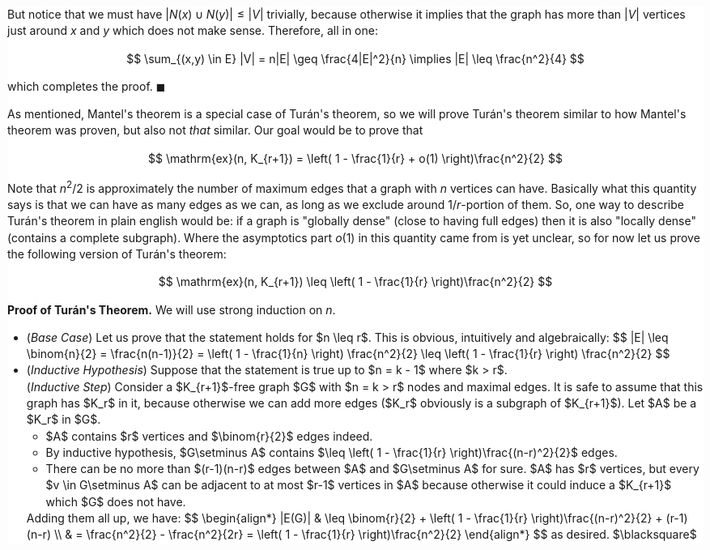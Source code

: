 But notice that we must have $\lvert  N(x) \cup N(y) \rvert \leq \lvert V \rvert$ trivially, because otherwise it implies that the graph has more than $\lvert V \rvert$ vertices just around $x$ and $y$ which does not make sense. Therefore, all in one:

$$
\sum_{(x,y) \in E} |V| = n|E| \geq \frac{4|E|^2}{n} \implies |E| \leq \frac{n^2}{4}
$$

which completes the proof. $\blacksquare$

As mentioned, Mantel's theorem is a special case of Turán's theorem, so we will prove Turán's theorem similar to how Mantel's theorem was proven, but also not *that* similar. Our goal would be to prove that

$$
\mathrm{ex}(n, K_{r+1}) = \left( 1 - \frac{1}{r} + o(1) \right)\frac{n^2}{2}
$$

Note that $n^2/2$ is approximately the number of maximum edges that a graph with $n$ vertices can have. Basically what this quantity says is that we can have as many edges as we can, as long as we exclude around $1/r$-portion of them. 
So, one way to describe Turán's theorem in plain english would be: if a graph is "globally dense" (close to having full edges) then it is also "locally dense" (contains a complete subgraph).
Where the asymptotics part $o(1)$ in this quantity came from is yet unclear, so for now let us prove the following version of Turán's theorem:

$$
\mathrm{ex}(n, K_{r+1}) \leq \left( 1 - \frac{1}{r} \right)\frac{n^2}{2}
$$

**Proof of Turán's Theorem.** We will use strong induction on $n$.  
<ul>
<li>
(<i>Base Case</i>) Let us prove that the statement holds for $n \leq r$. This is obvious, intuitively and algebraically:
$$
|E| \leq \binom{n}{2} = \frac{n(n-1)}{2} = \left( 1 - \frac{1}{n} \right) \frac{n^2}{2} \leq \left( 1 - \frac{1}{r} \right) \frac{n^2}{2}
$$
</li>

<li>
(<i>Inductive Hypothesis</i>) Suppose that the statement is true up to $n = k - 1$ where $k > r$. 
</li>

<li style="list-style-type: none;">
(<i>Inductive Step</i>) Consider a $K_{r+1}$-free graph $G$ with $n = k > r$ nodes and maximal edges. It is safe to assume that this graph has $K_r$ in it, because otherwise we can add more edges ($K_r$ obviously is a subgraph of $K_{r+1}$). Let $A$ be a $K_r$ in $G$. 
    <ul>
    <li>$A$ contains $r$ vertices and $\binom{r}{2}$ edges indeed.</li>
    <li>By inductive hypothesis, $G\setminus A$ contains $\leq \left( 1 - \frac{1}{r} \right)\frac{(n-r)^2}{2}$ edges.</li>
    <li>There can be no more than $(r-1)(n-r)$ edges between $A$ and $G\setminus A$ for sure. $A$ has $r$ vertices, but every $v \in G\setminus A$ can be adjacent to at most $r-1$ vertices in $A$ because otherwise it could induce a $K_{r+1}$ which $G$ does not have.</li>
    </ul>
</li>
Adding them all up, we have:
$$
\begin{align*}
|E(G)|
& \leq \binom{r}{2} + \left( 1 - \frac{1}{r} \right)\frac{(n-r)^2}{2} + (r-1)(n-r) \\
& = \frac{n^2}{2} - \frac{n^2}{2r} = \left( 1 - \frac{1}{r} \right)\frac{n^2}{2}
\end{align*}
$$
as desired. $\blacksquare$